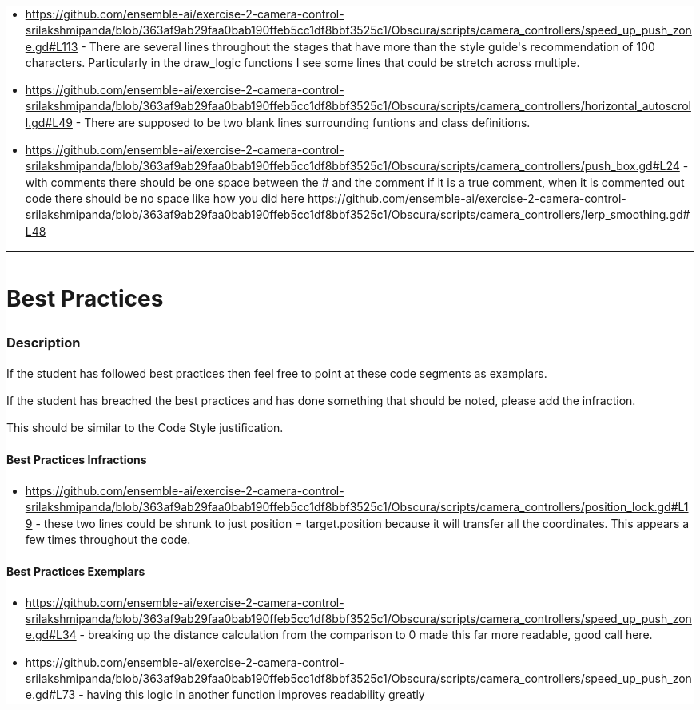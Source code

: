 * https://github.com/ensemble-ai/exercise-2-camera-control-srilakshmipanda/blob/363af9ab29faa0bab190ffeb5cc1df8bbf3525c1/Obscura/scripts/camera_controllers/speed_up_push_zone.gd#L113 - There are several lines throughout the stages that have more than the style guide's recommendation of 100 characters. Particularly in the draw_logic functions I see some lines that could be stretch across multiple. 

* https://github.com/ensemble-ai/exercise-2-camera-control-srilakshmipanda/blob/363af9ab29faa0bab190ffeb5cc1df8bbf3525c1/Obscura/scripts/camera_controllers/horizontal_autoscroll.gd#L49 - There are supposed to be two blank lines surrounding funtions and class definitions. 

* https://github.com/ensemble-ai/exercise-2-camera-control-srilakshmipanda/blob/363af9ab29faa0bab190ffeb5cc1df8bbf3525c1/Obscura/scripts/camera_controllers/push_box.gd#L24 - with comments there should be one space between the # and the comment if it is a true comment, when it is commented out code there should be no space like how you did here https://github.com/ensemble-ai/exercise-2-camera-control-srilakshmipanda/blob/363af9ab29faa0bab190ffeb5cc1df8bbf3525c1/Obscura/scripts/camera_controllers/lerp_smoothing.gd#L48
___

# Best Practices #

### Description ###

If the student has followed best practices then feel free to point at these code segments as examplars. 

If the student has breached the best practices and has done something that should be noted, please add the infraction.


This should be similar to the Code Style justification.

#### Best Practices Infractions ####

* https://github.com/ensemble-ai/exercise-2-camera-control-srilakshmipanda/blob/363af9ab29faa0bab190ffeb5cc1df8bbf3525c1/Obscura/scripts/camera_controllers/position_lock.gd#L19 - these two lines could be shrunk to just position = target.position because it will transfer all the coordinates. This appears a few times throughout the code. 

#### Best Practices Exemplars ####

* https://github.com/ensemble-ai/exercise-2-camera-control-srilakshmipanda/blob/363af9ab29faa0bab190ffeb5cc1df8bbf3525c1/Obscura/scripts/camera_controllers/speed_up_push_zone.gd#L34 - breaking up the distance calculation from the comparison to 0 made this far more readable, good call here.

* https://github.com/ensemble-ai/exercise-2-camera-control-srilakshmipanda/blob/363af9ab29faa0bab190ffeb5cc1df8bbf3525c1/Obscura/scripts/camera_controllers/speed_up_push_zone.gd#L73 - having this logic in another function improves readability greatly